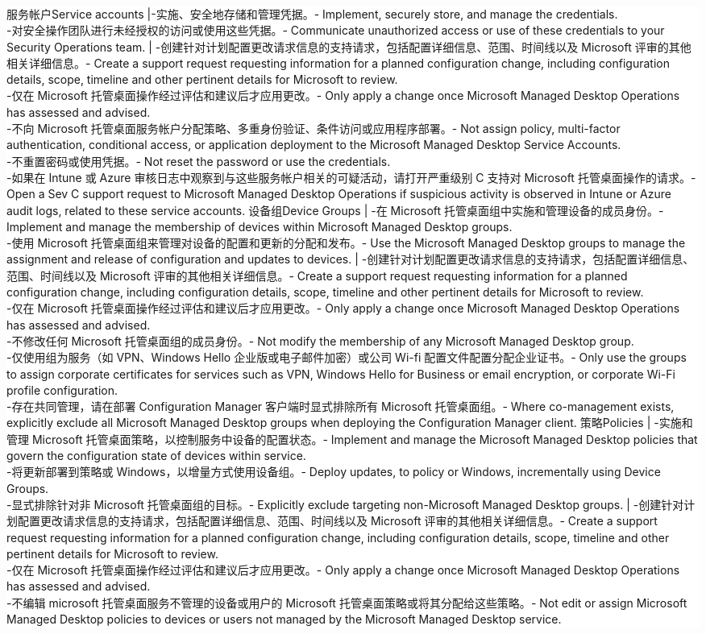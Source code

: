 <span data-ttu-id="b2b0b-229">服务帐户</span><span class="sxs-lookup"><span data-stu-id="b2b0b-229">Service accounts</span></span> |<span data-ttu-id="b2b0b-230">-实施、安全地存储和管理凭据。</span><span class="sxs-lookup"><span data-stu-id="b2b0b-230">- Implement, securely store, and manage the credentials.</span></span><br> <span data-ttu-id="b2b0b-231">-对安全操作团队进行未经授权的访问或使用这些凭据。</span><span class="sxs-lookup"><span data-stu-id="b2b0b-231">- Communicate unauthorized access or use of these credentials to your Security Operations team.</span></span> | <span data-ttu-id="b2b0b-232">-创建针对计划配置更改请求信息的支持请求，包括配置详细信息、范围、时间线以及 Microsoft 评审的其他相关详细信息。</span><span class="sxs-lookup"><span data-stu-id="b2b0b-232">- Create a support request requesting information for a planned configuration change, including configuration details, scope, timeline and other pertinent details for Microsoft to review.</span></span><br><span data-ttu-id="b2b0b-233">-仅在 Microsoft 托管桌面操作经过评估和建议后才应用更改。</span><span class="sxs-lookup"><span data-stu-id="b2b0b-233">- Only apply a change once Microsoft Managed Desktop Operations has assessed and advised.</span></span><br><span data-ttu-id="b2b0b-234">-不向 Microsoft 托管桌面服务帐户分配策略、多重身份验证、条件访问或应用程序部署。</span><span class="sxs-lookup"><span data-stu-id="b2b0b-234">- Not assign policy, multi-factor authentication, conditional access, or application deployment to the Microsoft Managed Desktop Service Accounts.</span></span><br><span data-ttu-id="b2b0b-235">-不重置密码或使用凭据。</span><span class="sxs-lookup"><span data-stu-id="b2b0b-235">- Not reset the password or use the credentials.</span></span><br><span data-ttu-id="b2b0b-236">-如果在 Intune 或 Azure 审核日志中观察到与这些服务帐户相关的可疑活动，请打开严重级别 C 支持对 Microsoft 托管桌面操作的请求。</span><span class="sxs-lookup"><span data-stu-id="b2b0b-236">- Open a Sev C support request to Microsoft Managed Desktop Operations if suspicious activity is observed in Intune or Azure audit logs, related to these service accounts.</span></span>
<span data-ttu-id="b2b0b-237">设备组</span><span class="sxs-lookup"><span data-stu-id="b2b0b-237">Device Groups</span></span> | <span data-ttu-id="b2b0b-238">-在 Microsoft 托管桌面组中实施和管理设备的成员身份。</span><span class="sxs-lookup"><span data-stu-id="b2b0b-238">- Implement and manage the membership of devices within Microsoft Managed Desktop groups.</span></span><br><span data-ttu-id="b2b0b-239">-使用 Microsoft 托管桌面组来管理对设备的配置和更新的分配和发布。</span><span class="sxs-lookup"><span data-stu-id="b2b0b-239">- Use the Microsoft Managed Desktop groups to manage the assignment and release of configuration and updates to devices.</span></span> | <span data-ttu-id="b2b0b-240">-创建针对计划配置更改请求信息的支持请求，包括配置详细信息、范围、时间线以及 Microsoft 评审的其他相关详细信息。</span><span class="sxs-lookup"><span data-stu-id="b2b0b-240">- Create a support request requesting information for a planned configuration change, including configuration details, scope, timeline and other pertinent details for Microsoft to review.</span></span><br><span data-ttu-id="b2b0b-241">-仅在 Microsoft 托管桌面操作经过评估和建议后才应用更改。</span><span class="sxs-lookup"><span data-stu-id="b2b0b-241">- Only apply a change once Microsoft Managed Desktop Operations has assessed and advised.</span></span><br><span data-ttu-id="b2b0b-242">-不修改任何 Microsoft 托管桌面组的成员身份。</span><span class="sxs-lookup"><span data-stu-id="b2b0b-242">- Not modify the membership of any Microsoft Managed Desktop group.</span></span><br><span data-ttu-id="b2b0b-243">-仅使用组为服务（如 VPN、Windows Hello 企业版或电子邮件加密）或公司 Wi-fi 配置文件配置分配企业证书。</span><span class="sxs-lookup"><span data-stu-id="b2b0b-243">- Only use the groups to assign corporate certificates for services such as VPN, Windows Hello for Business or email encryption, or corporate Wi-Fi profile configuration.</span></span><br><span data-ttu-id="b2b0b-244">-存在共同管理，请在部署 Configuration Manager 客户端时显式排除所有 Microsoft 托管桌面组。</span><span class="sxs-lookup"><span data-stu-id="b2b0b-244">- Where co-management exists, explicitly exclude all Microsoft Managed Desktop groups when deploying the Configuration Manager client.</span></span>
<span data-ttu-id="b2b0b-245">策略</span><span class="sxs-lookup"><span data-stu-id="b2b0b-245">Policies</span></span> |  <span data-ttu-id="b2b0b-246">-实施和管理 Microsoft 托管桌面策略，以控制服务中设备的配置状态。</span><span class="sxs-lookup"><span data-stu-id="b2b0b-246">- Implement and manage the Microsoft Managed Desktop policies that govern the configuration state of devices within service.</span></span><br><span data-ttu-id="b2b0b-247">-将更新部署到策略或 Windows，以增量方式使用设备组。</span><span class="sxs-lookup"><span data-stu-id="b2b0b-247">- Deploy updates, to policy or Windows, incrementally using Device Groups.</span></span><br> <span data-ttu-id="b2b0b-248">-显式排除针对非 Microsoft 托管桌面组的目标。</span><span class="sxs-lookup"><span data-stu-id="b2b0b-248">- Explicitly exclude targeting non-Microsoft Managed Desktop groups.</span></span> | <span data-ttu-id="b2b0b-249">-创建针对计划配置更改请求信息的支持请求，包括配置详细信息、范围、时间线以及 Microsoft 评审的其他相关详细信息。</span><span class="sxs-lookup"><span data-stu-id="b2b0b-249">- Create a support request requesting information for a planned configuration change, including configuration details, scope, timeline and other pertinent details for Microsoft to review.</span></span><br><span data-ttu-id="b2b0b-250">-仅在 Microsoft 托管桌面操作经过评估和建议后才应用更改。</span><span class="sxs-lookup"><span data-stu-id="b2b0b-250">- Only apply a change once Microsoft Managed Desktop Operations has assessed and advised.</span></span><br><span data-ttu-id="b2b0b-251">-不编辑 microsoft 托管桌面服务不管理的设备或用户的 Microsoft 托管桌面策略或将其分配给这些策略。</span><span class="sxs-lookup"><span data-stu-id="b2b0b-251">- Not edit or assign Microsoft Managed Desktop policies to devices or users not managed by the Microsoft Managed Desktop service.</span></span>